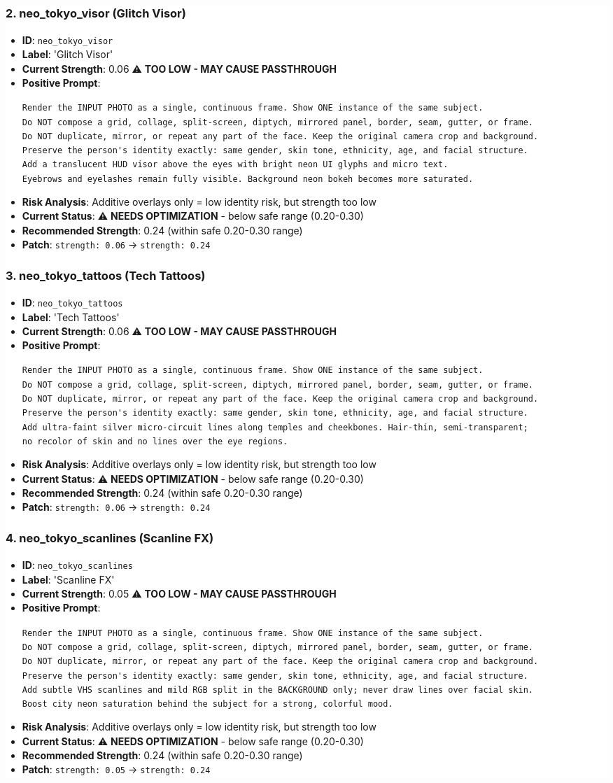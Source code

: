 ### **2. neo_tokyo_visor (Glitch Visor)**
- **ID**: `neo_tokyo_visor`
- **Label**: 'Glitch Visor'
- **Current Strength**: 0.06 ⚠️ **TOO LOW - MAY CAUSE PASSTHROUGH**
- **Positive Prompt**: 
  ```
  Render the INPUT PHOTO as a single, continuous frame. Show ONE instance of the same subject. 
  Do NOT compose a grid, collage, split-screen, diptych, mirrored panel, border, seam, gutter, or frame. 
  Do NOT duplicate, mirror, or repeat any part of the face. Keep the original camera crop and background. 
  Preserve the person's identity exactly: same gender, skin tone, ethnicity, age, and facial structure. 
  Add a translucent HUD visor above the eyes with bright neon UI glyphs and micro text. 
  Eyebrows and eyelashes remain fully visible. Background neon bokeh becomes more saturated.
  ```
- **Risk Analysis**: Additive overlays only = low identity risk, but strength too low
- **Current Status**: ⚠️ **NEEDS OPTIMIZATION** - below safe range (0.20-0.30)
- **Recommended Strength**: 0.24 (within safe 0.20-0.30 range)
- **Patch**: `strength: 0.06` → `strength: 0.24`

### **3. neo_tokyo_tattoos (Tech Tattoos)**
- **ID**: `neo_tokyo_tattoos`
- **Label**: 'Tech Tattoos'
- **Current Strength**: 0.06 ⚠️ **TOO LOW - MAY CAUSE PASSTHROUGH**
- **Positive Prompt**: 
  ```
  Render the INPUT PHOTO as a single, continuous frame. Show ONE instance of the same subject. 
  Do NOT compose a grid, collage, split-screen, diptych, mirrored panel, border, seam, gutter, or frame. 
  Do NOT duplicate, mirror, or repeat any part of the face. Keep the original camera crop and background. 
  Preserve the person's identity exactly: same gender, skin tone, ethnicity, age, and facial structure. 
  Add ultra-faint silver micro-circuit lines along temples and cheekbones. Hair-thin, semi-transparent; 
  no recolor of skin and no lines over the eye regions.
  ```
- **Risk Analysis**: Additive overlays only = low identity risk, but strength too low
- **Current Status**: ⚠️ **NEEDS OPTIMIZATION** - below safe range (0.20-0.30)
- **Recommended Strength**: 0.24 (within safe 0.20-0.30 range)
- **Patch**: `strength: 0.06` → `strength: 0.24`

### **4. neo_tokyo_scanlines (Scanline FX)**
- **ID**: `neo_tokyo_scanlines`
- **Label**: 'Scanline FX'
- **Current Strength**: 0.05 ⚠️ **TOO LOW - MAY CAUSE PASSTHROUGH**
- **Positive Prompt**: 
  ```
  Render the INPUT PHOTO as a single, continuous frame. Show ONE instance of the same subject. 
  Do NOT compose a grid, collage, split-screen, diptych, mirrored panel, border, seam, gutter, or frame. 
  Do NOT duplicate, mirror, or repeat any part of the face. Keep the original camera crop and background. 
  Preserve the person's identity exactly: same gender, skin tone, ethnicity, age, and facial structure. 
  Add subtle VHS scanlines and mild RGB split in the BACKGROUND only; never draw lines over facial skin. 
  Boost city neon saturation behind the subject for a strong, colorful mood.
  ```
- **Risk Analysis**: Additive overlays only = low identity risk, but strength too low
- **Current Status**: ⚠️ **NEEDS OPTIMIZATION** - below safe range (0.20-0.30)
- **Recommended Strength**: 0.24 (within safe 0.20-0.30 range)
- **Patch**: `strength: 0.05` → `strength: 0.24`